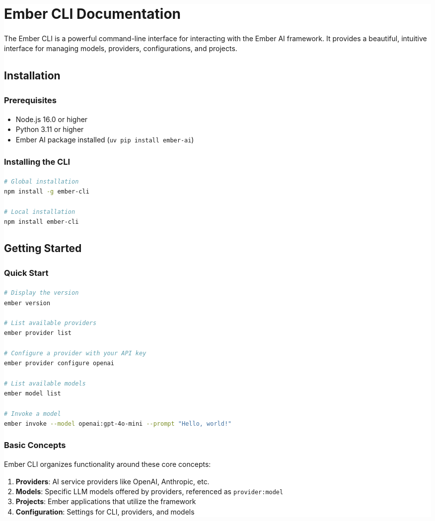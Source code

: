 # Ember CLI Documentation

The Ember CLI is a powerful command-line interface for interacting with the Ember AI framework. It provides a beautiful, intuitive interface for managing models, providers, configurations, and projects.

## Installation

### Prerequisites

- Node.js 16.0 or higher
- Python 3.11 or higher
- Ember AI package installed (`uv pip install ember-ai`)

### Installing the CLI

```bash
# Global installation
npm install -g ember-cli

# Local installation
npm install ember-cli
```

## Getting Started

### Quick Start

```bash
# Display the version
ember version

# List available providers
ember provider list

# Configure a provider with your API key
ember provider configure openai

# List available models
ember model list

# Invoke a model
ember invoke --model openai:gpt-4o-mini --prompt "Hello, world!"
```

### Basic Concepts

Ember CLI organizes functionality around these core concepts:

1. **Providers**: AI service providers like OpenAI, Anthropic, etc.
2. **Models**: Specific LLM models offered by providers, referenced as `provider:model`
3. **Projects**: Ember applications that utilize the framework
4. **Configuration**: Settings for CLI, providers, and models
